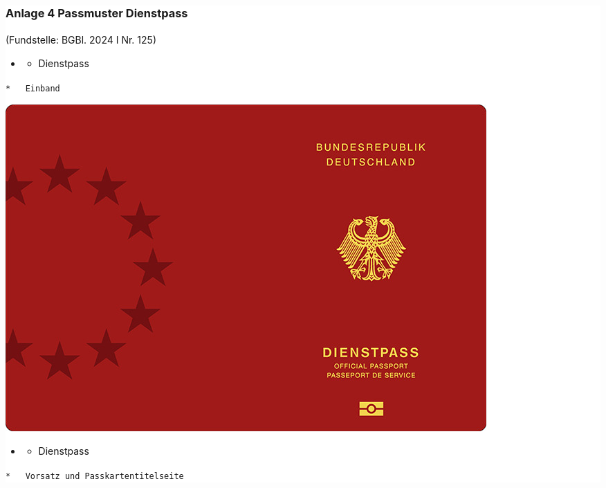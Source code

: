 


### Anlage 4 Passmuster Dienstpass

   (Fundstelle: BGBl. 2024 I Nr. 125)


*    *   Dienstpass

    *   Einband




![bgbl1_2024_j01250_0470.jpg](bgbl1_2024_j01250_0470.jpg)

*    *   Dienstpass

    *   Vorsatz und Passkartentitelseite



